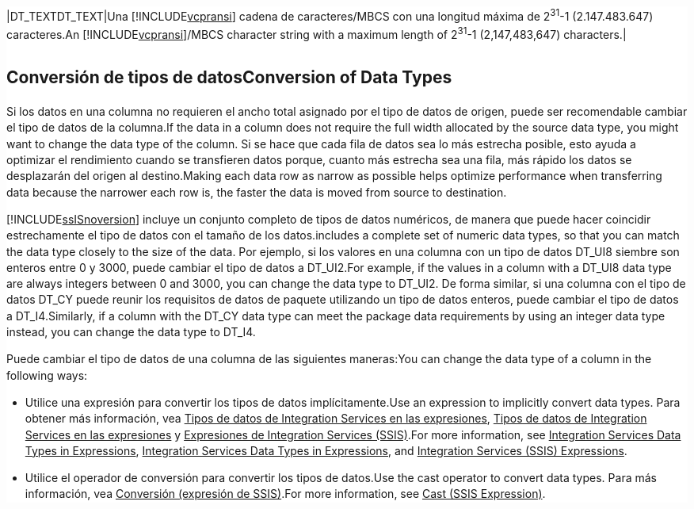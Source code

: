 |<span data-ttu-id="0c16b-198">DT_TEXT</span><span class="sxs-lookup"><span data-stu-id="0c16b-198">DT_TEXT</span></span>|<span data-ttu-id="0c16b-199">Una [!INCLUDE[vcpransi](../../../includes/vcpransi-md.md)] cadena de caracteres/MBCS con una longitud máxima de 2<sup>31</sup>-1 (2.147.483.647) caracteres.</span><span class="sxs-lookup"><span data-stu-id="0c16b-199">An [!INCLUDE[vcpransi](../../../includes/vcpransi-md.md)]/MBCS character string with a maximum length of 2<sup>31</sup>-1 (2,147,483,647) characters.</span></span>|  
  
## <a name="conversion-of-data-types"></a><span data-ttu-id="0c16b-200">Conversión de tipos de datos</span><span class="sxs-lookup"><span data-stu-id="0c16b-200">Conversion of Data Types</span></span>  
 <span data-ttu-id="0c16b-201">Si los datos en una columna no requieren el ancho total asignado por el tipo de datos de origen, puede ser recomendable cambiar el tipo de datos de la columna.</span><span class="sxs-lookup"><span data-stu-id="0c16b-201">If the data in a column does not require the full width allocated by the source data type, you might want to change the data type of the column.</span></span> <span data-ttu-id="0c16b-202">Si se hace que cada fila de datos sea lo más estrecha posible, esto ayuda a optimizar el rendimiento cuando se transfieren datos porque, cuanto más estrecha sea una fila, más rápido los datos se desplazarán del origen al destino.</span><span class="sxs-lookup"><span data-stu-id="0c16b-202">Making each data row as narrow as possible helps optimize performance when transferring data because the narrower each row is, the faster the data is moved from source to destination.</span></span>  
  
 [!INCLUDE[ssISnoversion](../../includes/ssisnoversion-md.md)] <span data-ttu-id="0c16b-203">incluye un conjunto completo de tipos de datos numéricos, de manera que puede hacer coincidir estrechamente el tipo de datos con el tamaño de los datos.</span><span class="sxs-lookup"><span data-stu-id="0c16b-203">includes a complete set of numeric data types, so that you can match the data type closely to the size of the data.</span></span> <span data-ttu-id="0c16b-204">Por ejemplo, si los valores en una columna con un tipo de datos DT_UI8 siembre son enteros entre 0 y 3000, puede cambiar el tipo de datos a DT_UI2.</span><span class="sxs-lookup"><span data-stu-id="0c16b-204">For example, if the values in a column with a DT_UI8 data type are always integers between 0 and 3000, you can change the data type to DT_UI2.</span></span> <span data-ttu-id="0c16b-205">De forma similar, si una columna con el tipo de datos DT_CY puede reunir los requisitos de datos de paquete utilizando un tipo de datos enteros, puede cambiar el tipo de datos a DT_I4.</span><span class="sxs-lookup"><span data-stu-id="0c16b-205">Similarly, if a column with the DT_CY data type can meet the package data requirements by using an integer data type instead, you can change the data type to DT_I4.</span></span>  
  
 <span data-ttu-id="0c16b-206">Puede cambiar el tipo de datos de una columna de las siguientes maneras:</span><span class="sxs-lookup"><span data-stu-id="0c16b-206">You can change the data type of a column in the following ways:</span></span>  
  
-   <span data-ttu-id="0c16b-207">Utilice una expresión para convertir los tipos de datos implícitamente.</span><span class="sxs-lookup"><span data-stu-id="0c16b-207">Use an expression to implicitly convert data types.</span></span> <span data-ttu-id="0c16b-208">Para obtener más información, vea [Tipos de datos de Integration Services en las expresiones](../expressions/integration-services-data-types-in-expressions.md), [Tipos de datos de Integration Services en las expresiones](../expressions/integration-services-data-types-in-expressions.md) y [Expresiones de Integration Services &#40;SSIS&#41;](../expressions/integration-services-ssis-expressions.md).</span><span class="sxs-lookup"><span data-stu-id="0c16b-208">For more information, see [Integration Services Data Types in Expressions](../expressions/integration-services-data-types-in-expressions.md), [Integration Services Data Types in Expressions](../expressions/integration-services-data-types-in-expressions.md), and [Integration Services &#40;SSIS&#41; Expressions](../expressions/integration-services-ssis-expressions.md).</span></span>  
  
-   <span data-ttu-id="0c16b-209">Utilice el operador de conversión para convertir los tipos de datos.</span><span class="sxs-lookup"><span data-stu-id="0c16b-209">Use the cast operator to convert data types.</span></span> <span data-ttu-id="0c16b-210">Para más información, vea [Conversión &#40;expresión de SSIS&#41;](../expressions/cast-ssis-expression.md).</span><span class="sxs-lookup"><span data-stu-id="0c16b-210">For more information, see [Cast &#40;SSIS Expression&#41;](../expressions/cast-ssis-expression.md).</span></span>  
  